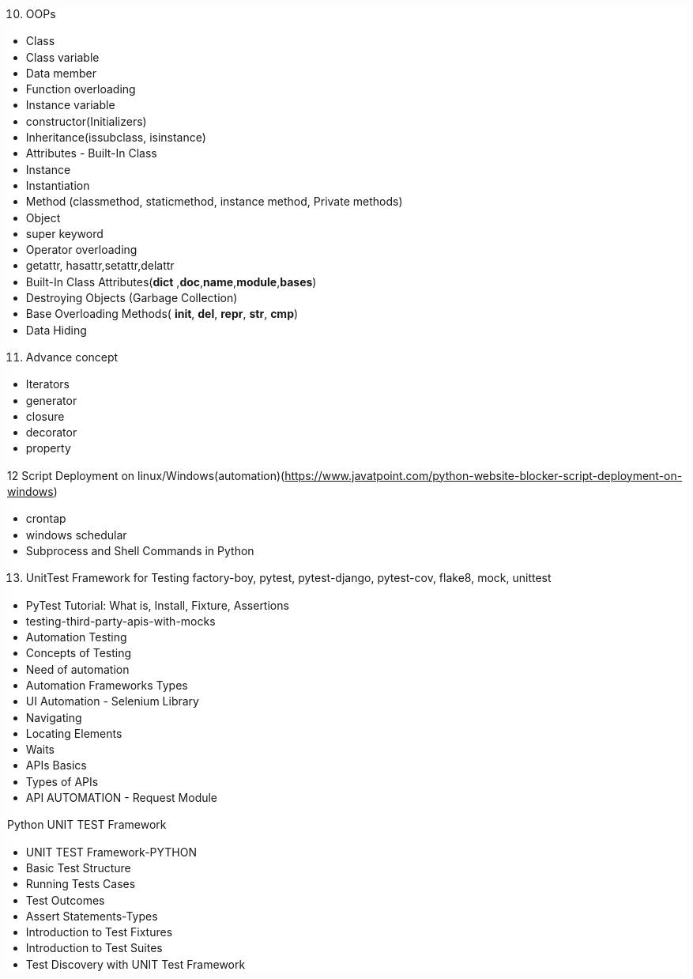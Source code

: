10. OOPs
- Class
- Class variable
- Data member
- Function overloading
- Instance variable
- constructor(Initializers)
- Inheritance(issubclass, isinstance)
- Attributes - Built-In Class
- Instance
- Instantiation
- Method (classmethod, staticmethod, instance method, Private methods)
- Object
- super keyword
- Operator overloading
- getattr, hasattr,setattr,delattr
- Built-In Class Attributes(__dict__ ,__doc__,__name__,__module__,__bases__)
- Destroying Objects (Garbage Collection)
- Base Overloading Methods( __init__, __del__, __repr__, __str__, __cmp__)
- Data Hiding
 
11. Advance concept
- Iterators
- generator
- closure
- decorator
- property
 
12 Script Deployment on linux/Windows(automation)(https://www.javatpoint.com/python-website-blocker-script-deployment-on-windows)
- crontap
- windows schedular
- Subprocess and Shell Commands in Python
 
13. UnitTest Framework for Testing
factory-boy, pytest, pytest-django, pytest-cov, flake8, mock, unittest

- PyTest Tutorial: What is, Install, Fixture, Assertions
- testing-third-party-apis-with-mocks
- Automation Testing
- Concepts of Testing
- Need of automation
- Automation Frameworks Types
- UI Automation - Selenium Library
- Navigating
- Locating Elements
- Waits
- APIs Basics
- Types of APIs
- API AUTOMATION - Request Module

Python UNIT TEST Framework
- UNIT TEST Framework-PYTHON
- Basic Test Structure
- Running Tests Cases
- Test Outcomes
- Assert Statements-Types
- Introduction to Test Fixtures
- Introduction to Test Suites
- Test Discovery with UNIT Test Framework
